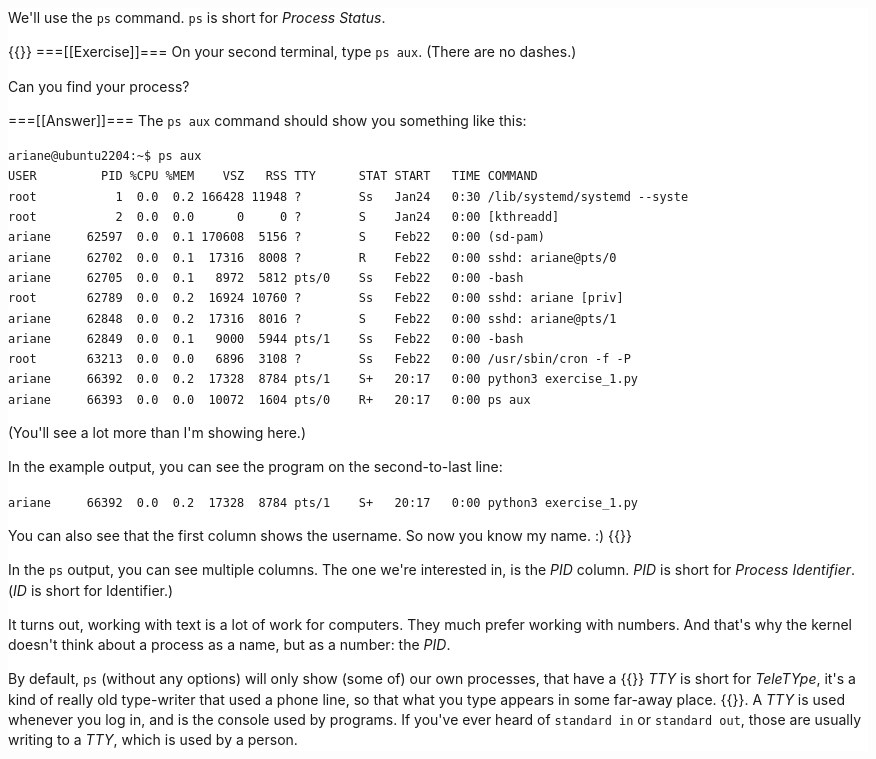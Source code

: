 

We'll use the `ps` command.
`ps` is short for *Process Status*.


{{<tabs>}}
===[[Exercise]]===
On your second terminal, type `ps aux`.
(There are no dashes.)

Can you find your process?

===[[Answer]]===
The `ps aux` command should show you something like this:
```
ariane@ubuntu2204:~$ ps aux
USER         PID %CPU %MEM    VSZ   RSS TTY      STAT START   TIME COMMAND
root           1  0.0  0.2 166428 11948 ?        Ss   Jan24   0:30 /lib/systemd/systemd --syste
root           2  0.0  0.0      0     0 ?        S    Jan24   0:00 [kthreadd]
ariane     62597  0.0  0.1 170608  5156 ?        S    Feb22   0:00 (sd-pam)
ariane     62702  0.0  0.1  17316  8008 ?        R    Feb22   0:00 sshd: ariane@pts/0
ariane     62705  0.0  0.1   8972  5812 pts/0    Ss   Feb22   0:00 -bash
root       62789  0.0  0.2  16924 10760 ?        Ss   Feb22   0:00 sshd: ariane [priv]
ariane     62848  0.0  0.2  17316  8016 ?        S    Feb22   0:00 sshd: ariane@pts/1
ariane     62849  0.0  0.1   9000  5944 pts/1    Ss   Feb22   0:00 -bash
root       63213  0.0  0.0   6896  3108 ?        Ss   Feb22   0:00 /usr/sbin/cron -f -P
ariane     66392  0.0  0.2  17328  8784 pts/1    S+   20:17   0:00 python3 exercise_1.py
ariane     66393  0.0  0.0  10072  1604 pts/0    R+   20:17   0:00 ps aux
```
(You'll see a lot more than I'm showing here.)


In the example output, you can see the program on the second-to-last line:
```
ariane     66392  0.0  0.2  17328  8784 pts/1    S+   20:17   0:00 python3 exercise_1.py
```

You can also see that the first column shows the username.
So now you know my name. :)
{{</tabs>}}

In the `ps` output, you can see multiple columns.
The one we're interested in, is the *PID* column.
*PID* is short for *Process Identifier*.
(*ID* is short for Identifier.)

It turns out, working with text is a lot of work for computers.
They much prefer working with numbers.
And that's why the kernel doesn't think about a process as a name, but as a number: the *PID*.

By default, `ps` (without any options) will only show (some of) our own processes, that have a
{{<tooltip text="TTY" title="TTY">}}
*TTY* is short for *TeleTYpe*, it's a kind of really old type-writer that used a phone line, so that what you type appears in some far-away place.
{{</tooltip>}}.
A *TTY* is used whenever you log in, and is the console used by programs.
If you've ever heard of `standard in` or `standard out`, those are usually writing to a *TTY*, which is used by a person.
